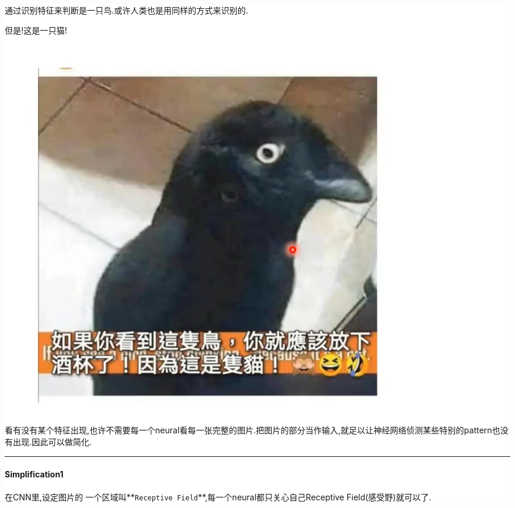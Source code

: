 通过识别特征来判断是一只鸟.或许人类也是用同样的方式来识别的.

但是!这是一只猫!

![image-20230808172336840](CNN/image-20230808172336840.png)

​	看有没有某个特征出现,也许不需要每一个neural看每一张完整的图片.把图片的部分当作输入,就足以让神经网络侦测某些特别的pattern也没有出现.因此可以做简化.

---

#### Simplification1

在CNN里,设定图片的 一个区域叫**`Receptive Field`**,每一个neural都只关心自己Receptive Field(感受野)就可以了. 
